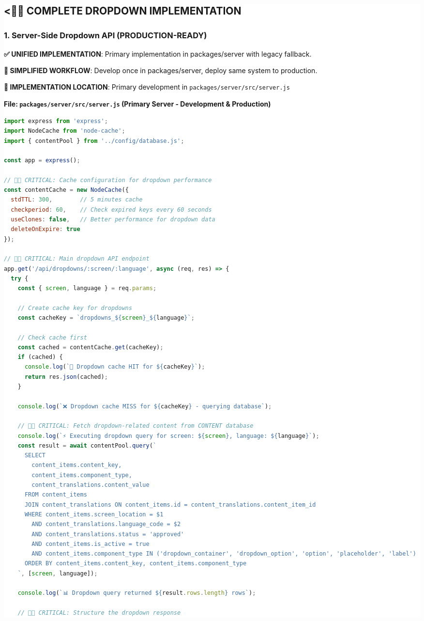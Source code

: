 ## <🔧 **COMPLETE DROPDOWN IMPLEMENTATION**

### **1. Server-Side Dropdown API (PRODUCTION-READY)**

**✅ UNIFIED IMPLEMENTATION**: Primary implementation in packages/server with legacy fallback.

**🚀 SIMPLIFIED WORKFLOW**: Develop once in packages/server, deploy same system to production.

**📝 IMPLEMENTATION LOCATION**: Primary development in `packages/server/src/server.js`

**File: `packages/server/src/server.js` (Primary Server - Development & Production)**
```javascript
import express from 'express';
import NodeCache from 'node-cache';
import { contentPool } from '../config/database.js';

const app = express();

// 🔧 CRITICAL: Cache configuration for dropdown performance
const contentCache = new NodeCache({ 
  stdTTL: 300,        // 5 minutes cache
  checkperiod: 60,    // Check expired keys every 60 seconds
  useClones: false,   // Better performance for dropdown data
  deleteOnExpire: true
});

// 🔧 CRITICAL: Main dropdown API endpoint
app.get('/api/dropdowns/:screen/:language', async (req, res) => {
  try {
    const { screen, language } = req.params;
    
    // Create cache key for dropdowns
    const cacheKey = `dropdowns_${screen}_${language}`;
    
    // Check cache first
    const cached = contentCache.get(cacheKey);
    if (cached) {
      console.log(` Dropdown cache HIT for ${cacheKey}`);
      return res.json(cached);
    }
    
    console.log(`❌ Dropdown cache MISS for ${cacheKey} - querying database`);
    
    // 🔧 CRITICAL: Fetch dropdown-related content from CONTENT database
    console.log(`⚡ Executing dropdown query for screen: ${screen}, language: ${language}`);
    const result = await contentPool.query(`
      SELECT 
        content_items.content_key,
        content_items.component_type,
        content_translations.content_value
      FROM content_items
      JOIN content_translations ON content_items.id = content_translations.content_item_id
      WHERE content_items.screen_location = $1 
        AND content_translations.language_code = $2
        AND content_translations.status = 'approved'
        AND content_items.is_active = true
        AND content_items.component_type IN ('dropdown_container', 'dropdown_option', 'option', 'placeholder', 'label')
      ORDER BY content_items.content_key, content_items.component_type
    `, [screen, language]);
    
    console.log(`📊 Dropdown query returned ${result.rows.length} rows`);
    
    // 🔧 CRITICAL: Structure the dropdown response
```